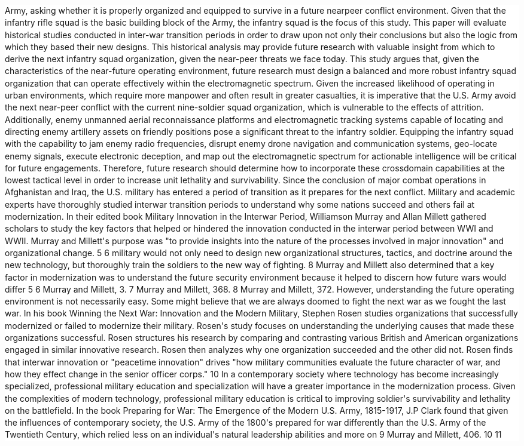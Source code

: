 Army, asking whether it is properly organized and equipped to survive in a future nearpeer conflict environment. Given that the infantry rifle squad is the basic building block of the Army, the infantry squad is the focus of this study. This paper will evaluate historical studies conducted in inter-war transition periods in order to draw upon not only their conclusions but also the logic from which they based their new designs. This historical analysis may provide future research with valuable insight from which to derive the next infantry squad organization, given the near-peer threats we face today.
This study argues that, given the characteristics of the near-future operating environment, future research must design a balanced and more robust infantry squad organization that can operate effectively within the electromagnetic spectrum. Given the increased likelihood of operating in urban environments, which require more manpower and often result in greater casualties, it is imperative that the U.S. Army avoid the next near-peer conflict with the current nine-soldier squad organization, which is vulnerable to the effects of attrition.
Additionally, enemy unmanned aerial reconnaissance platforms and electromagnetic tracking systems capable of locating and directing enemy artillery assets on friendly positions pose a significant threat to the infantry soldier. Equipping the infantry squad with the capability to jam enemy radio frequencies, disrupt enemy drone navigation and communication systems, geo-locate enemy signals, execute electronic deception, and map out the electromagnetic spectrum for actionable intelligence will be critical for future engagements. Therefore, future research should determine how to incorporate these crossdomain capabilities at the lowest tactical level in order to increase unit lethality and survivability.
Since the conclusion of major combat operations in Afghanistan and Iraq, the U.S.
military has entered a period of transition as it prepares for the next conflict. Military and academic experts have thoroughly studied interwar transition periods to understand why some nations succeed and others fail at modernization. In their edited book Military Innovation in the Interwar Period, Williamson Murray and Allan Millett gathered scholars to study the key factors that helped or hindered the innovation conducted in the interwar period between WWI and WWII. Murray and Millett's purpose was "to provide insights into the nature of the processes involved in major innovation" and organizational change. 
5
6
military would not only need to design new organizational structures, tactics, and doctrine around the new technology, but thoroughly train the soldiers to the new way of fighting. 8
Murray and Millett also determined that a key factor in modernization was to understand the future security environment because it helped to discern how future wars would differ 
5
6 Murray and Millett, 3.
7 
Murray and Millett,
368. 8 Murray and Millett,
372.
However, understanding the future operating environment is not necessarily easy. Some might believe that we are always doomed to fight the next war as we fought the last war. In his book Winning the Next War: Innovation and the Modern Military, Stephen Rosen studies organizations that successfully modernized or failed to modernize their military. Rosen's study focuses on understanding the underlying causes that made these organizations successful. Rosen structures his research by comparing and contrasting various British and American organizations engaged in similar innovative research. Rosen then analyzes why one organization succeeded and the other did not. Rosen finds that interwar innovation or "peacetime innovation" drives "how military communities evaluate the future character of war, and how they effect change in the senior officer corps." 
10
In a contemporary society where technology has become increasingly specialized, professional military education and specialization will have a greater importance in the modernization process. Given the complexities of modern technology, professional military education is critical to improving soldier's survivability and lethality on the battlefield. In the book Preparing for War: The Emergence of the Modern U.S. Army, 1815-1917, J.P Clark found that given the influences of contemporary society, the U.S.
Army of the 1800's prepared for war differently than the U.S. Army of the Twentieth Century, which relied less on an individual's natural leadership abilities and more on 9 Murray and Millett, 406. 
10
11